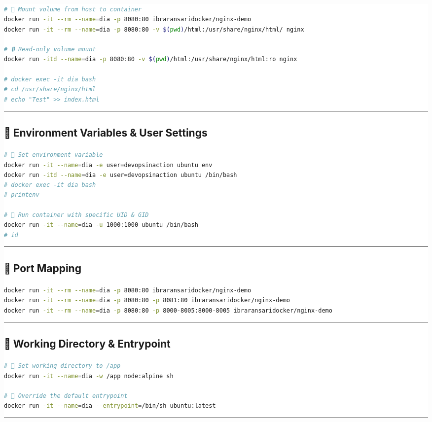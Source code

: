 ```bash
# 💽 Mount volume from host to container
docker run -it --rm --name=dia -p 8080:80 ibraransaridocker/nginx-demo 
docker run -it --rm --name=dia -p 8080:80 -v $(pwd)/html:/usr/share/nginx/html/ nginx 

# 🔒 Read-only volume mount
docker run -itd --name=dia -p 8080:80 -v $(pwd)/html:/usr/share/nginx/html:ro nginx 

# docker exec -it dia bash
# cd /usr/share/nginx/html
# echo "Test" >> index.html

```

---

## 🔹 Environment Variables & User Settings

```bash
# 🌿 Set environment variable
docker run -it --name=dia -e user=devopsinaction ubuntu env
docker run -itd --name=dia -e user=devopsinaction ubuntu /bin/bash
# docker exec -it dia bash
# printenv

# 👤 Run container with specific UID & GID
docker run -it --name=dia -u 1000:1000 ubuntu /bin/bash
# id
```

---

## 🔹 Port Mapping

```bash
docker run -it --rm --name=dia -p 8080:80 ibraransaridocker/nginx-demo 
docker run -it --rm --name=dia -p 8080:80 -p 8081:80 ibraransaridocker/nginx-demo 
docker run -it --rm --name=dia -p 8080:80 -p 8000-8005:8000-8005 ibraransaridocker/nginx-demo 
```

---

## 🔹 Working Directory & Entrypoint

```bash
# 📁 Set working directory to /app
docker run -it --name=dia -w /app node:alpine sh

# 🚪 Override the default entrypoint
docker run -it --name=dia --entrypoint=/bin/sh ubuntu:latest
```

---
